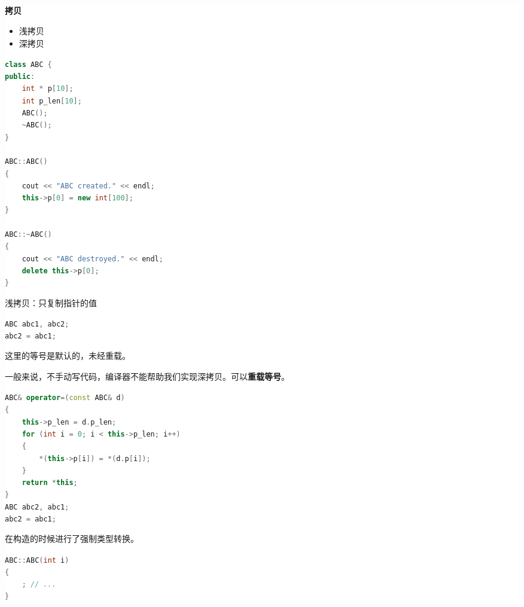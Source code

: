 **拷贝**

- 浅拷贝
- 深拷贝

```cpp
class ABC {
public:
    int * p[10];
    int p_len[10];
    ABC();
    ~ABC();
}

ABC::ABC()
{
    cout << "ABC created." << endl;
    this->p[0] = new int[100];
}

ABC::~ABC()
{
    cout << "ABC destroyed." << endl;
    delete this->p[0];
}
```

浅拷贝：只复制指针的值

```cpp
ABC abc1, abc2;
abc2 = abc1;
```

这里的等号是默认的，未经重载。

一般来说，不手动写代码，编译器不能帮助我们实现深拷贝。可以**重载等号**。

```cpp
ABC& operator=(const ABC& d)
{
    this->p_len = d.p_len;
    for (int i = 0; i < this->p_len; i++)
    {
        *(this->p[i]) = *(d.p[i]);
    }
    return *this;
}
ABC abc2, abc1;
abc2 = abc1;
```

在构造的时候进行了强制类型转换。

```cpp
ABC::ABC(int i)
{
    ; // ...
}
```
